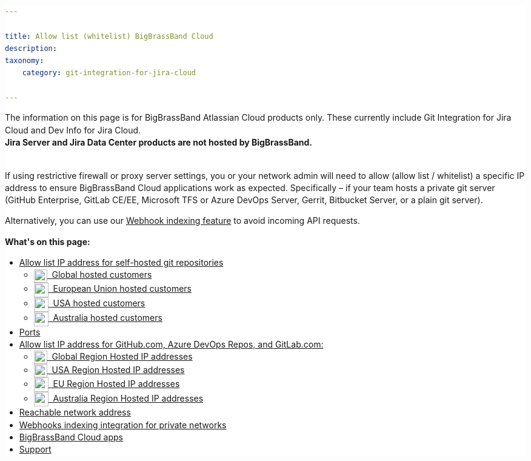 ```yaml
---

title: Allow list (whitelist) BigBrassBand Cloud
description:
taxonomy:
    category: git-integration-for-jira-cloud

---
```


<div class="bbb-callout bbb--info">
    <div class="irow">
    <div class="ilogobox">
        <span class="logoimg"></span>
    </div>
    <div class="imsgbox">
        The information on this page is for BigBrassBand Atlassian Cloud products only. These currently include Git Integration for Jira Cloud and Dev Info for Jira Cloud.
        <div class='nextpara'><b>Jira Server and Jira Data Center products are not hosted by BigBrassBand.</b><div>
    </div>
    </div>
</div>
<br>

If using restrictive firewall or proxy server settings, you or your network admin will need to allow (allow list / whitelist) a specific IP  address to ensure BigBrassBand Cloud applications work as expected. Specifically – if your team hosts a private git server (GitHub Enterprise, GitLab CE/EE, Microsoft TFS or Azure DevOps Server, Gerrit, Bitbucket Server, or a plain git server).

Alternatively, you can use our [Webhook indexing feature](#Webhooks-indexing-integration-for-private-networks) to avoid incoming API requests.

**What's on this page:**
- [Allow list IP address for self-hosted git repositories](#allow-list-ip-address-for-self-hosted-git-repositories)
  - [<img src='https://bigbrassband.atlassian.net/wiki/s/-1385669512/6452/79ea784589356386e2ff787614d18662b42105a6/_/images/icons/emoticons/72/1f30e.png' height=22 width=22 valign=middle />&nbsp; Global hosted customers](#-global-hosted-customers)
  - [<img src='https://bigbrassband.atlassian.net/wiki/s/-1385669512/6452/79ea784589356386e2ff787614d18662b42105a6/_/images/icons/emoticons/72/1f1ea-1f1fa.png' height=24 width=24 valign=middle />&nbsp; European Union hosted customers](#-european-union-hosted-customers)
  - [<img src='https://bigbrassband.atlassian.net/wiki/s/-1385669512/6452/79ea784589356386e2ff787614d18662b42105a6/_/images/icons/emoticons/72/1f1fa-1f1f8.png' height=24 width=24 valign=middle />&nbsp; USA hosted customers](#-usa-hosted-customers)
  - [<img src='https://bigbrassband.atlassian.net/wiki/s/-1385669512/6452/79ea784589356386e2ff787614d18662b42105a6/_/images/icons/emoticons/72/1f1e6-1f1fa.png' height=24 width=24 valign=middle />&nbsp; Australia hosted customers](#-australia-hosted-customers)
- [Ports](#ports)
- [Allow list IP address for GitHub.com, Azure DevOps Repos, and GitLab.com:](#allow-list-ip-address-for-githubcom-azure-devops-repos-and-gitlabcom)
  - [<img src='https://bigbrassband.atlassian.net/wiki/s/-1385669512/6452/79ea784589356386e2ff787614d18662b42105a6/_/images/icons/emoticons/72/1f30e.png' height=22 width=22 valign=middle />&nbsp; Global Region Hosted IP addresses](#-global-region-hosted-ip-addresses)
  - [<img src='https://bigbrassband.atlassian.net/wiki/s/-1385669512/6452/79ea784589356386e2ff787614d18662b42105a6/_/images/icons/emoticons/72/1f1fa-1f1f8.png' height=22 width=22 valign=middle />&nbsp; USA Region Hosted IP addresses](#-usa-region-hosted-ip-addresses)
  - [<img src='https://bigbrassband.atlassian.net/wiki/s/-1385669512/6452/79ea784589356386e2ff787614d18662b42105a6/_/images/icons/emoticons/72/1f1ea-1f1fa.png' height=24 width=24 valign=middle />&nbsp; EU Region Hosted IP addresses](#-eu-region-hosted-ip-addresses)
  - [<img src='https://bigbrassband.atlassian.net/wiki/s/-1385669512/6452/79ea784589356386e2ff787614d18662b42105a6/_/images/icons/emoticons/72/1f1e6-1f1fa.png' height=24 width=24 valign=middle />&nbsp; Australia Region Hosted IP addresses](#-australia-region-hosted-ip-addresses)
- [Reachable network address](#reachable-network-address)
- [Webhooks indexing integration for private networks](#webhooks-indexing-integration-for-private-networks)
- [BigBrassBand Cloud apps](#bigbrassband-cloud-apps)
- [Support](#support)
